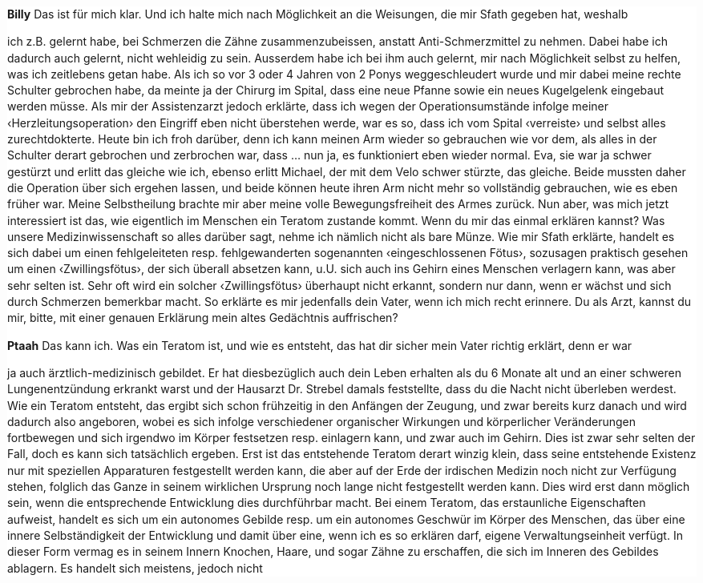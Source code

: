 **Billy** Das ist für mich klar. Und ich halte mich nach Möglichkeit an die Weisungen, die mir Sfath gegeben hat, weshalb

ich z.B. gelernt habe, bei Schmerzen die Zähne zusammenzubeissen, anstatt Anti-Schmerzmittel zu nehmen. Dabei habe
ich dadurch auch gelernt, nicht wehleidig zu sein. Ausserdem habe ich bei ihm auch gelernt, mir nach Möglichkeit selbst zu
helfen, was ich zeitlebens getan habe. Als ich so vor 3 oder 4 Jahren von 2 Ponys weggeschleudert wurde und mir dabei
meine rechte Schulter gebrochen habe, da meinte ja der Chirurg im Spital, dass eine neue Pfanne sowie ein neues Kugelgelenk eingebaut werden müsse. Als mir der Assistenzarzt jedoch erklärte, dass ich wegen der Operationsumstände infolge
meiner ‹Herzleitungsoperation› den Eingriff eben nicht überstehen werde, war es so, dass ich vom Spital ‹verreiste› und
selbst alles zurechtdokterte. Heute bin ich froh darüber, denn ich kann meinen Arm wieder so gebrauchen wie vor dem, als
alles in der Schulter derart gebrochen und zerbrochen war, dass … nun ja, es funktioniert eben wieder normal. Eva, sie war
ja schwer gestürzt und erlitt das gleiche wie ich, ebenso erlitt Michael, der mit dem Velo schwer stürzte, das gleiche. Beide
mussten daher die Operation über sich ergehen lassen, und beide können heute ihren Arm nicht mehr so vollständig gebrauchen, wie es eben früher war. Meine Selbstheilung brachte mir aber meine volle Bewegungsfreiheit des Armes zurück.
Nun aber, was mich jetzt interessiert ist das, wie eigentlich im Menschen ein Teratom zustande kommt. Wenn du mir das
einmal erklären kannst? Was unsere Medizinwissenschaft so alles darüber sagt, nehme ich nämlich nicht als bare Münze.
Wie mir Sfath erklärte, handelt es sich dabei um einen fehlgeleiteten resp. fehlgewanderten sogenannten ‹eingeschlossenen Fötus›, sozusagen praktisch gesehen um einen ‹Zwillingsfötus›, der sich überall absetzen kann, u.U. sich auch ins Gehirn
eines Menschen verlagern kann, was aber sehr selten ist. Sehr oft wird ein solcher ‹Zwillingsfötus› überhaupt nicht erkannt,
sondern nur dann, wenn er wächst und sich durch Schmerzen bemerkbar macht. So erklärte es mir jedenfalls dein Vater,
wenn ich mich recht erinnere. Du als Arzt, kannst du mir, bitte, mit einer genauen Erklärung mein altes Gedächtnis auffrischen?

**Ptaah** Das kann ich. Was ein Teratom ist, und wie es entsteht, das hat dir sicher mein Vater richtig erklärt, denn er war

ja auch ärztlich-medizinisch gebildet. Er hat diesbezüglich auch dein Leben erhalten als du 6 Monate alt und an einer schweren Lungenentzündung erkrankt warst und der Hausarzt Dr. Strebel damals feststellte, dass du die Nacht nicht überleben
werdest.
Wie ein Teratom entsteht, das ergibt sich schon frühzeitig in den Anfängen der Zeugung, und zwar bereits kurz danach und
wird dadurch also angeboren, wobei es sich infolge verschiedener organischer Wirkungen und körperlicher Veränderungen
fortbewegen und sich irgendwo im Körper festsetzen resp. einlagern kann, und zwar auch im Gehirn. Dies ist zwar sehr
selten der Fall, doch es kann sich tatsächlich ergeben. Erst ist das entstehende Teratom derart winzig klein, dass seine
entstehende Existenz nur mit speziellen Apparaturen festgestellt werden kann, die aber auf der Erde der irdischen Medizin
noch nicht zur Verfügung stehen, folglich das Ganze in seinem wirklichen Ursprung noch lange nicht festgestellt werden
kann. Dies wird erst dann möglich sein, wenn die entsprechende Entwicklung dies durchführbar macht.
Bei einem Teratom, das erstaunliche Eigenschaften aufweist, handelt es sich um ein autonomes Gebilde resp. um ein autonomes Geschwür im Körper des Menschen, das über eine innere Selbständigkeit der Entwicklung und damit über eine,
wenn ich es so erklären darf, eigene Verwaltungseinheit verfügt. In dieser Form vermag es in seinem Innern Knochen,
Haare, und sogar Zähne zu erschaffen, die sich im Inneren des Gebildes ablagern. Es handelt sich meistens, jedoch nicht
